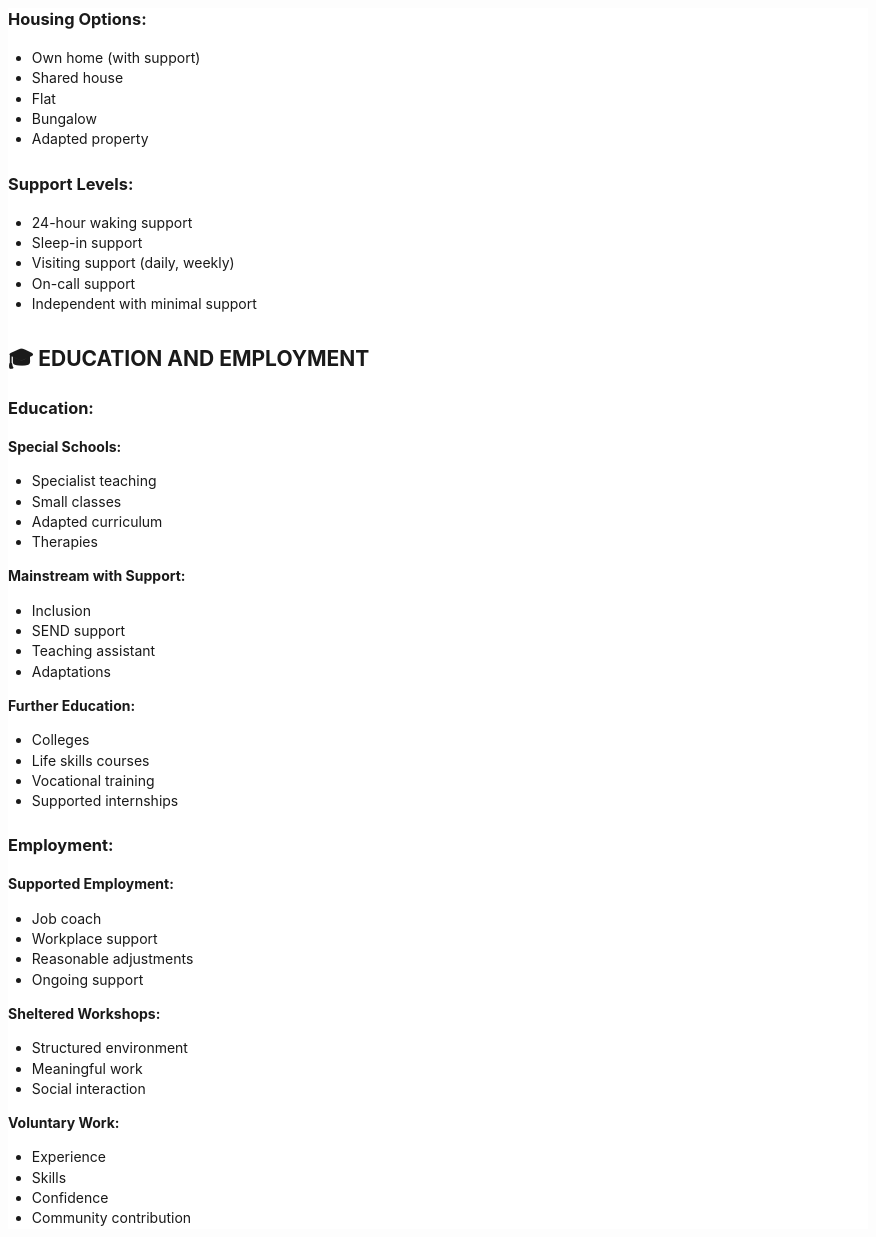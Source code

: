 ### Housing Options:

- Own home (with support)
- Shared house
- Flat
- Bungalow
- Adapted property

### Support Levels:

- 24-hour waking support
- Sleep-in support
- Visiting support (daily, weekly)
- On-call support
- Independent with minimal support

## 🎓 EDUCATION AND EMPLOYMENT

### Education:

**Special Schools:**
- Specialist teaching
- Small classes
- Adapted curriculum
- Therapies

**Mainstream with Support:**
- Inclusion
- SEND support
- Teaching assistant
- Adaptations

**Further Education:**
- Colleges
- Life skills courses
- Vocational training
- Supported internships

### Employment:

**Supported Employment:**
- Job coach
- Workplace support
- Reasonable adjustments
- Ongoing support

**Sheltered Workshops:**
- Structured environment
- Meaningful work
- Social interaction

**Voluntary Work:**
- Experience
- Skills
- Confidence
- Community contribution
